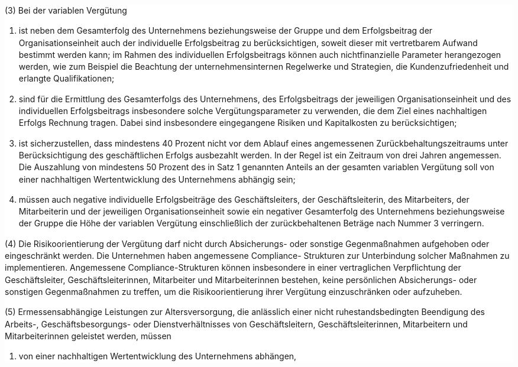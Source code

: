(3) Bei der variablen Vergütung

1.  ist neben dem Gesamterfolg des Unternehmens beziehungsweise der Gruppe
    und dem Erfolgsbeitrag der Organisationseinheit auch der individuelle
    Erfolgsbeitrag zu berücksichtigen, soweit dieser mit vertretbarem
    Aufwand bestimmt werden kann; im Rahmen des individuellen
    Erfolgsbeitrags können auch nichtfinanzielle Parameter herangezogen
    werden, wie zum Beispiel die Beachtung der unternehmensinternen
    Regelwerke und Strategien, die Kundenzufriedenheit und erlangte
    Qualifikationen;


2.  sind für die Ermittlung des Gesamterfolgs des Unternehmens, des
    Erfolgsbeitrags der jeweiligen Organisationseinheit und des
    individuellen Erfolgsbeitrags insbesondere solche Vergütungsparameter
    zu verwenden, die dem Ziel eines nachhaltigen Erfolgs Rechnung tragen.
    Dabei sind insbesondere eingegangene Risiken und Kapitalkosten zu
    berücksichtigen;


3.  ist sicherzustellen, dass mindestens 40 Prozent nicht vor dem Ablauf
    eines angemessenen Zurückbehaltungszeitraums unter Berücksichtigung
    des geschäftlichen Erfolgs ausbezahlt werden. In der Regel ist ein
    Zeitraum von drei Jahren angemessen. Die Auszahlung von mindestens 50
    Prozent des in Satz 1 genannten Anteils an der gesamten variablen
    Vergütung soll von einer nachhaltigen Wertentwicklung des Unternehmens
    abhängig sein;


4.  müssen auch negative individuelle Erfolgsbeiträge des
    Geschäftsleiters, der Geschäftsleiterin, des Mitarbeiters, der
    Mitarbeiterin und der jeweiligen Organisationseinheit sowie ein
    negativer Gesamterfolg des Unternehmens beziehungsweise der Gruppe die
    Höhe der variablen Vergütung einschließlich der zurückbehaltenen
    Beträge nach Nummer 3 verringern.




(4) Die Risikoorientierung der Vergütung darf nicht durch
Absicherungs- oder sonstige Gegenmaßnahmen aufgehoben oder
eingeschränkt werden. Die Unternehmen haben angemessene Compliance-
Strukturen zur Unterbindung solcher Maßnahmen zu implementieren.
Angemessene Compliance-Strukturen können insbesondere in einer
vertraglichen Verpflichtung der Geschäftsleiter, Geschäftsleiterinnen,
Mitarbeiter und Mitarbeiterinnen bestehen, keine persönlichen
Absicherungs- oder sonstigen Gegenmaßnahmen zu treffen, um die
Risikoorientierung ihrer Vergütung einzuschränken oder aufzuheben.

(5) Ermessensabhängige Leistungen zur Altersversorgung, die anlässlich
einer nicht ruhestandsbedingten Beendigung des Arbeits-,
Geschäftsbesorgungs- oder Dienstverhältnisses von Geschäftsleitern,
Geschäftsleiterinnen, Mitarbeitern und Mitarbeiterinnen geleistet
werden, müssen

1.  von einer nachhaltigen Wertentwicklung des Unternehmens abhängen,
